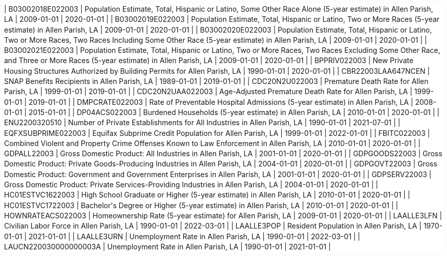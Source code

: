 | B03002018E022003          | Population Estimate, Total, Hispanic or Latino, Some Other Race Alone (5-year estimate) in Allen Parish, LA                                                               | 2009-01-01          | 2020-01-01        |
| B03002019E022003          | Population Estimate, Total, Hispanic or Latino, Two or More Races (5-year estimate) in Allen Parish, LA                                                                   | 2009-01-01          | 2020-01-01        |
| B03002020E022003          | Population Estimate, Total, Hispanic or Latino, Two or More Races, Two Races Including Some Other Race (5-year estimate) in Allen Parish, LA                              | 2009-01-01          | 2020-01-01        |
| B03002021E022003          | Population Estimate, Total, Hispanic or Latino, Two or More Races, Two Races Excluding Some Other Race, and Three or More Races (5-year estimate) in Allen Parish, LA     | 2009-01-01          | 2020-01-01        |
| BPPRIV022003              | New Private Housing Structures Authorized by Building Permits for Allen Parish, LA                                                                                        | 1990-01-01          | 2020-01-01        |
| CBR22003LAA647NCEN        | SNAP Benefits Recipients in Allen Parish, LA                                                                                                                              | 1989-01-01          | 2019-01-01        |
| CDC20N2U022003            | Premature Death Rate for Allen Parish, LA                                                                                                                                 | 1999-01-01          | 2019-01-01        |
| CDC20N2UAA022003          | Age-Adjusted Premature Death Rate for Allen Parish, LA                                                                                                                    | 1999-01-01          | 2019-01-01        |
| DMPCRATE022003            | Rate of Preventable Hospital Admissions (5-year estimate) in Allen Parish, LA                                                                                             | 2008-01-01          | 2015-01-01        |
| DP04ACS022003             | Burdened Households (5-year estimate) in Allen Parish, LA                                                                                                                 | 2010-01-01          | 2020-01-01        |
| ENU2200320510             | Number of Private Establishments for All Industries in Allen Parish, LA                                                                                                   | 1990-01-01          | 2021-07-01        |
| EQFXSUBPRIME022003        | Equifax Subprime Credit Population for Allen Parish, LA                                                                                                                   | 1999-01-01          | 2022-01-01        |
| FBITC022003               | Combined Violent and Property Crime Offenses Known to Law Enforcement in Allen Parish, LA                                                                                 | 2010-01-01          | 2020-01-01        |
| GDPALL22003               | Gross Domestic Product: All Industries in Allen Parish, LA                                                                                                                | 2001-01-01          | 2020-01-01        |
| GDPGOODS22003             | Gross Domestic Product: Private Goods-Producing Industries in Allen Parish, LA                                                                                            | 2004-01-01          | 2020-01-01        |
| GDPGOVT22003              | Gross Domestic Product: Government and Government Enterprises in Allen Parish, LA                                                                                         | 2001-01-01          | 2020-01-01        |
| GDPSERV22003              | Gross Domestic Product: Private Services-Providing Industries in Allen Parish, LA                                                                                         | 2004-01-01          | 2020-01-01        |
| HC01ESTVC1622003          | High School Graduate or Higher (5-year estimate) in Allen Parish, LA                                                                                                      | 2010-01-01          | 2020-01-01        |
| HC01ESTVC1722003          | Bachelor's Degree or Higher (5-year estimate) in Allen Parish, LA                                                                                                         | 2010-01-01          | 2020-01-01        |
| HOWNRATEACS022003         | Homeownership Rate (5-year estimate) for Allen Parish, LA                                                                                                                 | 2009-01-01          | 2020-01-01        |
| LAALLE3LFN                | Civilian Labor Force in Allen Parish, LA                                                                                                                                  | 1990-01-01          | 2022-03-01        |
| LAALLE3POP                | Resident Population in Allen Parish, LA                                                                                                                                   | 1970-01-01          | 2021-01-01        |
| LAALLE3URN                | Unemployment Rate in Allen Parish, LA                                                                                                                                     | 1990-01-01          | 2022-03-01        |
| LAUCN220030000000003A     | Unemployment Rate in Allen Parish, LA                                                                                                                                     | 1990-01-01          | 2021-01-01        |